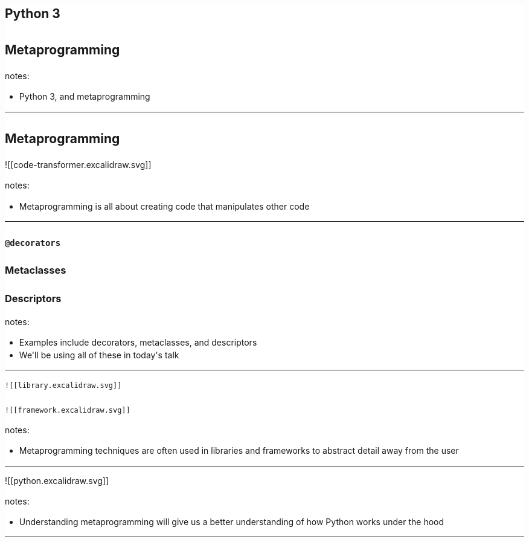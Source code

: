 

## Python 3

## Metaprogramming 

notes:
- Python 3, and metaprogramming

---


## Metaprogramming

![[code-transformer.excalidraw.svg]]  

notes:
- Metaprogramming is all about creating code that manipulates other code

---

### `@decorators`  

### Metaclasses  

### Descriptors  

notes:
- Examples include decorators, metaclasses, and descriptors
- We'll be using all of these in today's talk

---

<split even gap="3">

	![[library.excalidraw.svg]]

	![[framework.excalidraw.svg]]

</split>

notes:
- Metaprogramming techniques are often used in libraries and frameworks to abstract detail away from the user

---

![[python.excalidraw.svg]]

notes:
- Understanding metaprogramming will give us a better understanding of how Python works under the hood

---